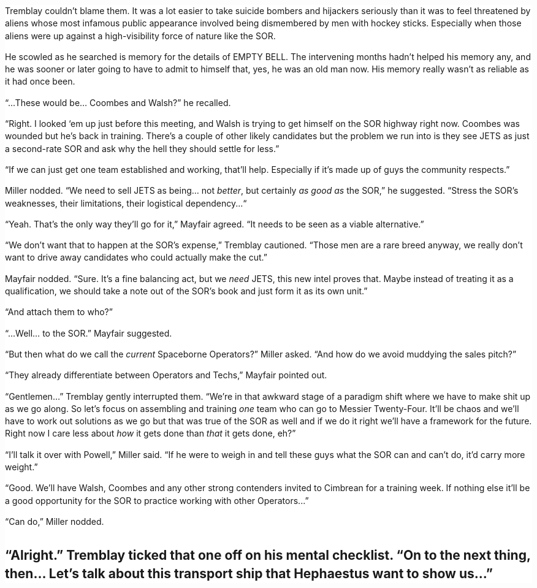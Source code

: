 Tremblay couldn’t blame them. It was a lot easier to take suicide bombers and hijackers seriously than it was to feel threatened by aliens whose most infamous public appearance involved being dismembered by men with hockey sticks. Especially when those aliens were up against a high-visibility force of nature like the SOR.

He scowled as he searched is memory for the details of EMPTY BELL. The intervening months hadn’t helped his memory any, and he was sooner or later going to have to admit to himself that, yes, he was an old man now. His memory really wasn’t as reliable as it had once been.

“...These would be… Coombes and Walsh?” he recalled.

“Right. I looked ‘em up just before this meeting, and Walsh is trying to get himself on the SOR highway right now. Coombes was wounded but he’s back in training. There’s a couple of other likely candidates but the problem we run into is they see JETS as just a second-rate SOR and ask why the hell they should settle for less.”

“If we can just get one team established and working, that’ll help. Especially if it’s made up of guys the community respects.”

Miller nodded. “We need to sell JETS as being… not *better*, but certainly *as good as* the SOR,” he suggested. “Stress the SOR’s weaknesses, their limitations, their logistical dependency...“

“Yeah. That’s the only way they’ll go for it,” Mayfair agreed. “It needs to be seen as a viable alternative.”

“We don’t want that to happen at the SOR’s expense,” Tremblay cautioned. “Those men are a rare breed anyway, we really don’t want to drive away candidates who could actually make the cut.”

Mayfair nodded. “Sure. It’s a fine balancing act, but we *need* JETS, this new intel proves that. Maybe instead of treating it as a qualification, we should take a note out of the SOR’s book and just form it as its own unit.”

“And attach them to who?”

“...Well… to the SOR.” Mayfair suggested.

“But then what do we call the *current* Spaceborne Operators?” Miller asked. “And how do we avoid muddying the sales pitch?”

“They already differentiate between Operators and Techs,” Mayfair pointed out.

“Gentlemen…” Tremblay gently interrupted them. “We’re in that awkward stage of a paradigm shift where we have to make shit up as we go along. So let’s focus on assembling and training *one* team who can go to Messier Twenty-Four. It’ll be chaos and we’ll have to work out solutions as we go but that was true of the SOR as well and if we do it right we’ll have a framework for the future. Right now I care less about *how* it gets done than *that* it gets done, eh?”

“I’ll talk it over with Powell,” Miller said. “If he were to weigh in and tell these guys what the SOR can and can’t do, it’d carry more weight.”

“Good. We’ll have Walsh, Coombes and any other strong contenders invited to Cimbrean for a training week. If nothing else it’ll be a good opportunity for the SOR to practice working with other Operators...”

“Can do,” Miller nodded.

“Alright.” Tremblay ticked that one off on his mental checklist. “On to the next thing, then… Let’s talk about this transport ship that Hephaestus want to show us...”
---
